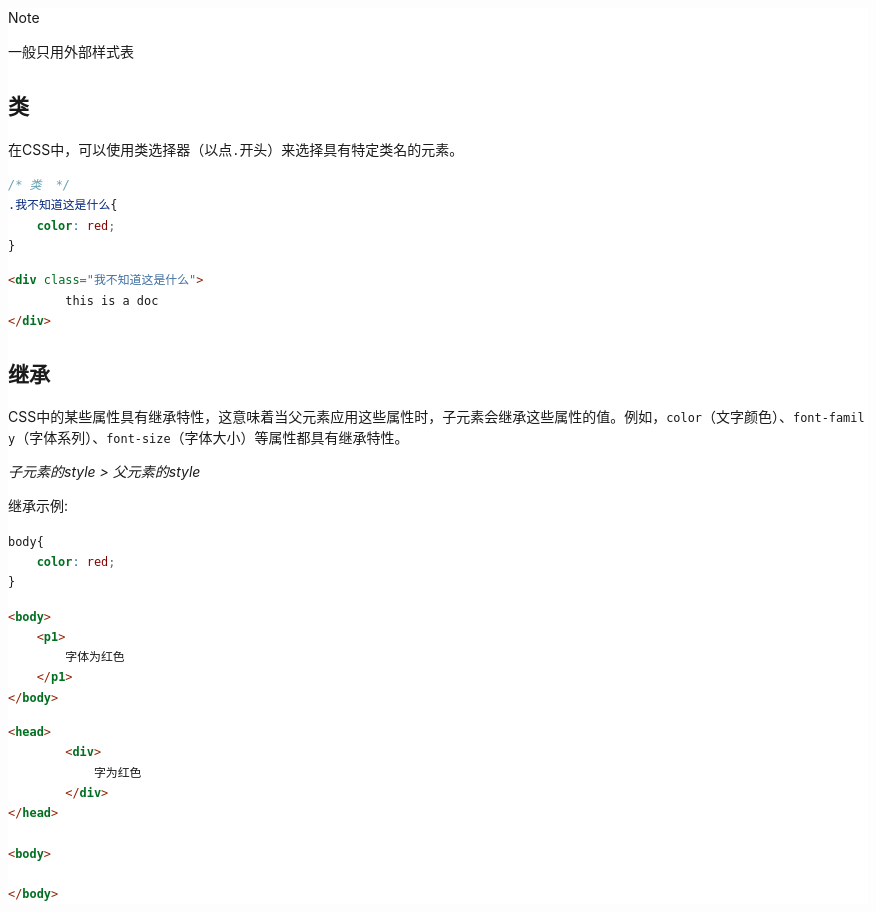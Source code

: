 >[!note] 
>一般只用外部样式表


## 类

在CSS中，可以使用类选择器（以点`.`开头）来选择具有特定类名的元素。
```css
/* 类  */
.我不知道这是什么{
    color: red;
}
```

```html
<div class="我不知道这是什么">
        this is a doc
</div>
```


## 继承

CSS中的某些属性具有继承特性，这意味着当父元素应用这些属性时，子元素会继承这些属性的值。例如，`color`（文字颜色）、`font-family`（字体系列）、`font-size`（字体大小）等属性都具有继承特性。

*子元素的style > 父元素的style*

继承示例:

```css
body{
    color: red;
}
```

```html
<body>
    <p1>
        字体为红色
    </p1>
</body>

```

```html
<head>
        <div>
            字为红色
        </div>
</head>

<body>

</body>
```
